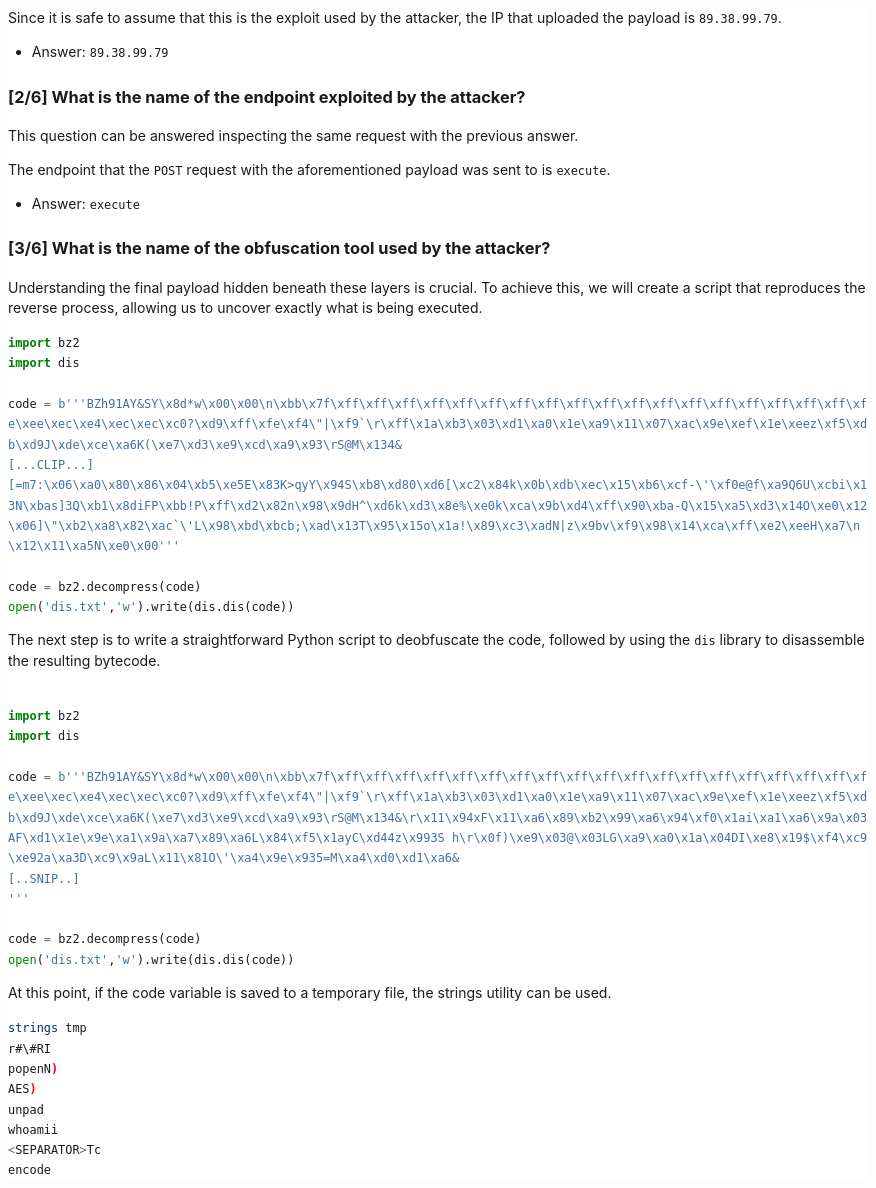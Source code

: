 Since it is safe to assume that this is the exploit used by the attacker, the IP that uploaded the payload is `89.38.99.79`.
* Answer: `89.38.99.79`

### [2/6] What is the name of the endpoint exploited by the attacker?

This question can be answered inspecting the same request with the previous answer.

The endpoint that the `POST` request with the aforementioned payload was sent to is `execute`.

* Answer: `execute`

### [3/6] What is the name of the obfuscation tool used by the attacker?

Understanding the final payload hidden beneath these layers is crucial. To achieve this, we will create a script that reproduces the reverse process, allowing us to uncover exactly what is being executed.

```python
import bz2
import dis

code = b'''BZh91AY&SY\x8d*w\x00\x00\n\xbb\x7f\xff\xff\xff\xff\xff\xff\xff\xff\xff\xff\xff\xff\xff\xff\xff\xff\xff\xff\xfe\xee\xec\xe4\xec\xec\xc0?\xd9\xff\xfe\xf4\"|\xf9`\r\xff\x1a\xb3\x03\xd1\xa0\x1e\xa9\x11\x07\xac\x9e\xef\x1e\xeez\xf5\xdb\xd9J\xde\xce\xa6K(\xe7\xd3\xe9\xcd\xa9\x93\rS@M\x134&
[...CLIP...]
[=m7:\x06\xa0\x80\x86\x04\xb5\xe5E\x83K>qyY\x94S\xb8\xd80\xd6[\xc2\x84k\x0b\xdb\xec\x15\xb6\xcf-\'\xf0e@f\xa9Q6U\xcbi\x13N\xbas]3Q\xb1\x8diFP\xbb!P\xff\xd2\x82n\x98\x9dH^\xd6k\xd3\x8e%\xe0k\xca\x9b\xd4\xff\x90\xba-Q\x15\xa5\xd3\x14O\xe0\x12\x06]\"\xb2\xa8\x82\xac`\'L\x98\xbd\xbcb;\xad\x13T\x95\x15o\x1a!\x89\xc3\xadN|z\x9bv\xf9\x98\x14\xca\xff\xe2\xeeH\xa7\n\x12\x11\xa5N\xe0\x00'''

code = bz2.decompress(code)
open('dis.txt','w').write(dis.dis(code))
```

The next step is to write a straightforward Python script to deobfuscate the code, followed by using the `dis` library to disassemble the resulting bytecode.

```python

import bz2
import dis

code = b'''BZh91AY&SY\x8d*w\x00\x00\n\xbb\x7f\xff\xff\xff\xff\xff\xff\xff\xff\xff\xff\xff\xff\xff\xff\xff\xff\xff\xff\xfe\xee\xec\xe4\xec\xec\xc0?\xd9\xff\xfe\xf4\"|\xf9`\r\xff\x1a\xb3\x03\xd1\xa0\x1e\xa9\x11\x07\xac\x9e\xef\x1e\xeez\xf5\xdb\xd9J\xde\xce\xa6K(\xe7\xd3\xe9\xcd\xa9\x93\rS@M\x134&\r\x11\x94xF\x11\xa6\x89\xb2\x99\xa6\x94\xf0\x1ai\xa1\xa6\x9a\x03AF\xd1\x1e\x9e\xa1\x9a\xa7\x89\xa6L\x84\xf5\x1ayC\xd44z\x993S h\r\x0f)\xe9\x03@\x03LG\xa9\xa0\x1a\x04DI\xe8\x19$\xf4\xc9\xe92a\xa3D\xc9\x9aL\x11\x81O\'\xa4\x9e\x935=M\xa4\xd0\xd1\xa6&
[..SNIP..]
'''

code = bz2.decompress(code)
open('dis.txt','w').write(dis.dis(code))
```
At this point, if the code variable is saved to a temporary file, the strings utility can be used.
```bash
strings tmp 
r#\#RI
popenN)
AES)
unpad
whoamii
<SEPARATOR>Tc
encode
```